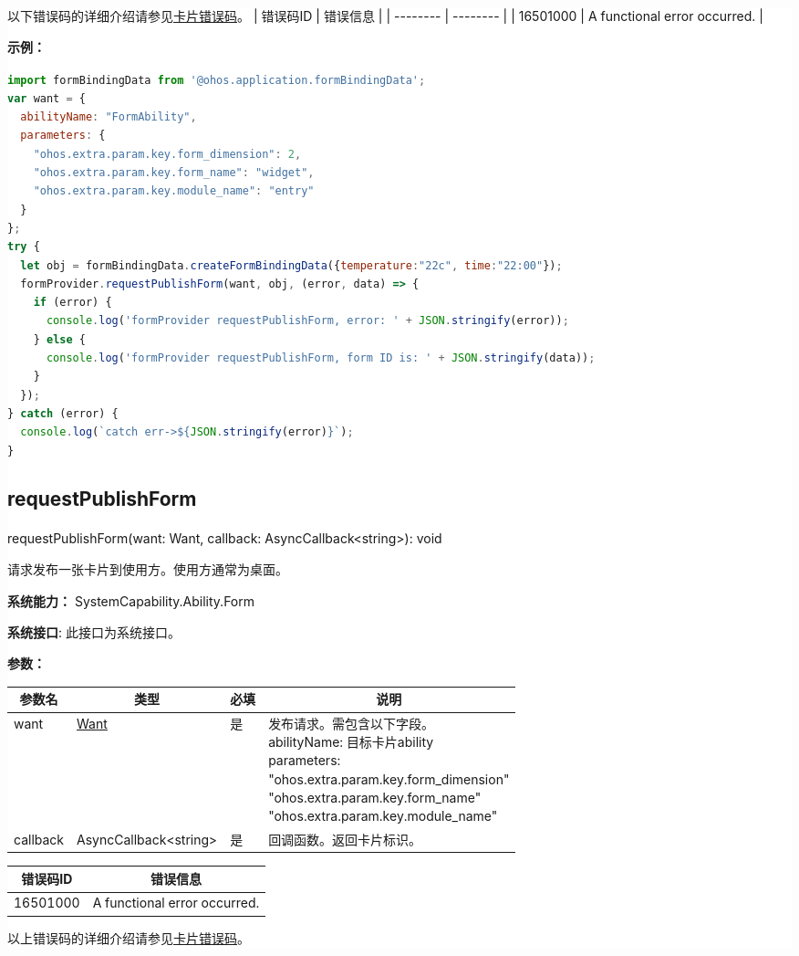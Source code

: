 以下错误码的详细介绍请参见[卡片错误码](../errorcodes/errcode-form.md)。
| 错误码ID | 错误信息 |
| -------- | -------- |
| 16501000 | A functional error occurred. |

**示例：**

```js
import formBindingData from '@ohos.application.formBindingData';
var want = {
  abilityName: "FormAbility",
  parameters: {
    "ohos.extra.param.key.form_dimension": 2,
    "ohos.extra.param.key.form_name": "widget",
    "ohos.extra.param.key.module_name": "entry"
  }
};
try {
  let obj = formBindingData.createFormBindingData({temperature:"22c", time:"22:00"});
  formProvider.requestPublishForm(want, obj, (error, data) => {
    if (error) {
      console.log('formProvider requestPublishForm, error: ' + JSON.stringify(error));
    } else {
      console.log('formProvider requestPublishForm, form ID is: ' + JSON.stringify(data));
    }
  });
} catch (error) {
  console.log(`catch err->${JSON.stringify(error)}`);
}
```

## requestPublishForm

requestPublishForm(want: Want, callback: AsyncCallback&lt;string&gt;): void

请求发布一张卡片到使用方。使用方通常为桌面。

**系统能力：** SystemCapability.Ability.Form

**系统接口**: 此接口为系统接口。

**参数：**

| 参数名   | 类型                                | 必填 | 说明                                                         |
| -------- | ----------------------------------- | ---- | ------------------------------------------------------------ |
| want     | [Want](js-apis-application-Want.md) | 是   | 发布请求。需包含以下字段。<br>abilityName: 目标卡片ability<br>parameters:<br>"ohos.extra.param.key.form_dimension"<br>"ohos.extra.param.key.form_name"<br>"ohos.extra.param.key.module_name" |
| callback | AsyncCallback&lt;string&gt;         | 是   |  回调函数。返回卡片标识。 |

| 错误码ID | 错误信息 |
| -------- | -------- |
| 16501000 | A functional error occurred. |
以上错误码的详细介绍请参见[卡片错误码](../errorcodes/errcode-form.md)。
